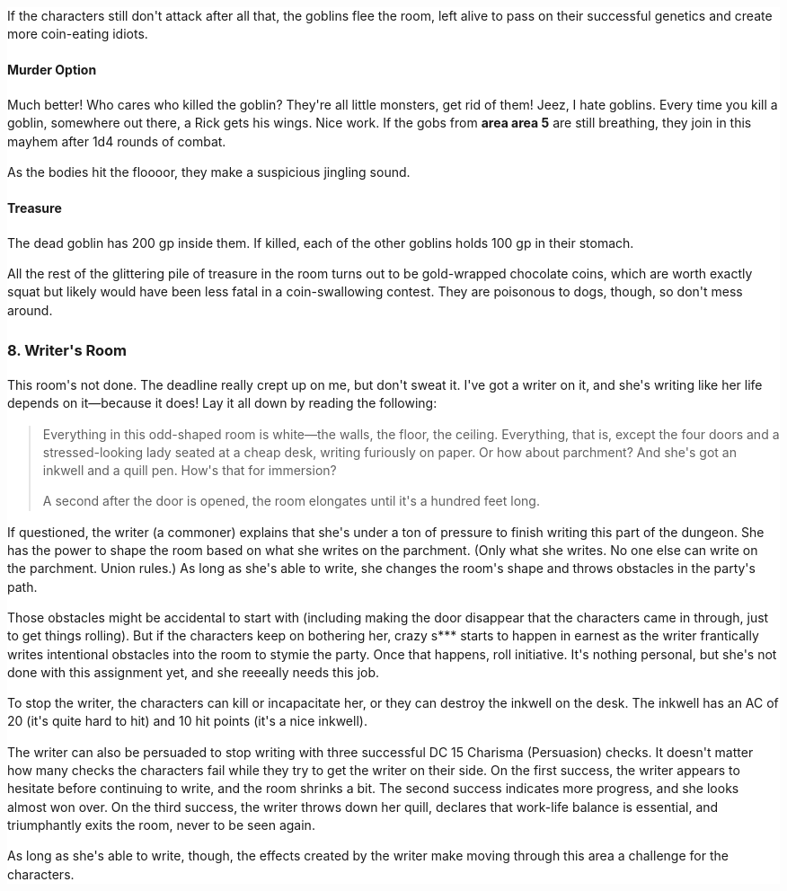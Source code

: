 If the characters still don't attack after all that, the goblins flee the room, left alive to pass on their successful genetics and create more coin-eating idiots.

#### Murder Option

Much better! Who cares who killed the goblin? They're all little monsters, get rid of them! Jeez, I hate goblins. Every time you kill a goblin, somewhere out there, a Rick gets his wings. Nice work. If the gobs from **area area 5** are still breathing, they join in this mayhem after <wc-roll>1d4</wc-roll> rounds of combat.

As the bodies hit the floooor, they make a suspicious jingling sound.

#### Treasure

The dead goblin has 200 gp inside them. If killed, each of the other goblins holds 100 gp in their stomach.

All the rest of the glittering pile of treasure in the room turns out to be gold-wrapped chocolate coins, which are worth exactly squat but likely would have been less fatal in a coin-swallowing contest. They are poisonous to dogs, though, so don't mess around.

### 8. Writer's Room

This room's not done. The deadline really crept up on me, but don't sweat it. I've got a writer on it, and she's writing like her life depends on it—because it does! Lay it all down by reading the following:

> Everything in this odd-shaped room is white—the walls, the floor, the ceiling. Everything, that is, except the four doors and a stressed-looking lady seated at a cheap desk, writing furiously on paper. Or how about parchment? And she's got an inkwell and a quill pen. How's that for immersion?
> 
> A second after the door is opened, the room elongates until it's a hundred feet long.

If questioned, the writer (a commoner) explains that she's under a ton of pressure to finish writing this part of the dungeon. She has the power to shape the room based on what she writes on the parchment. (Only what she writes. No one else can write on the parchment. Union rules.) As long as she's able to write, she changes the room's shape and throws obstacles in the party's path.

Those obstacles might be accidental to start with (including making the door disappear that the characters came in through, just to get things rolling). But if the characters keep on bothering her, crazy s*** starts to happen in earnest as the writer frantically writes intentional obstacles into the room to stymie the party. Once that happens, roll initiative. It's nothing personal, but she's not done with this assignment yet, and she reeeally needs this job.

To stop the writer, the characters can kill or incapacitate her, or they can destroy the inkwell on the desk. The inkwell has an AC of 20 (it's quite hard to hit) and 10 hit points (it's a nice inkwell).

The writer can also be persuaded to stop writing with three successful DC 15 Charisma (<wc-fetch type="skill">Persuasion</wc-fetch>) checks. It doesn't matter how many checks the characters fail while they try to get the writer on their side. On the first success, the writer appears to hesitate before continuing to write, and the room shrinks a bit. The second success indicates more progress, and she looks almost won over. On the third success, the writer throws down her quill, declares that work-life balance is essential, and triumphantly exits the room, never to be seen again.

As long as she's able to write, though, the effects created by the writer make moving through this area a challenge for the characters.
